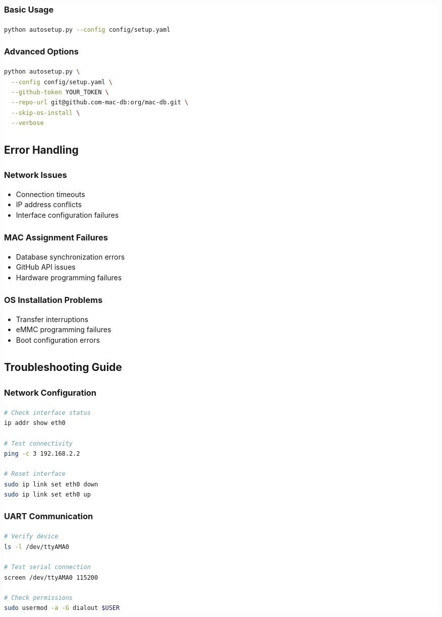 ### Basic Usage
```bash
python autosetup.py --config config/setup.yaml
```

### Advanced Options
```bash
python autosetup.py \
  --config config/setup.yaml \
  --github-token YOUR_TOKEN \
  --repo-url git@github.com-mac-db:org/mac-db.git \
  --skip-os-install \
  --verbose
```


## Error Handling

### Network Issues
- Connection timeouts
- IP address conflicts
- Interface configuration failures

### MAC Assignment Failures
- Database synchronization errors
- GitHub API issues
- Hardware programming failures

### OS Installation Problems
- Transfer interruptions
- eMMC programming failures
- Boot configuration errors

## Troubleshooting Guide

### Network Configuration
```bash
# Check interface status
ip addr show eth0

# Test connectivity
ping -c 3 192.168.2.2

# Reset interface
sudo ip link set eth0 down
sudo ip link set eth0 up
```

### UART Communication
```bash
# Verify device
ls -l /dev/ttyAMA0

# Test serial connection
screen /dev/ttyAMA0 115200

# Check permissions
sudo usermod -a -G dialout $USER
```
